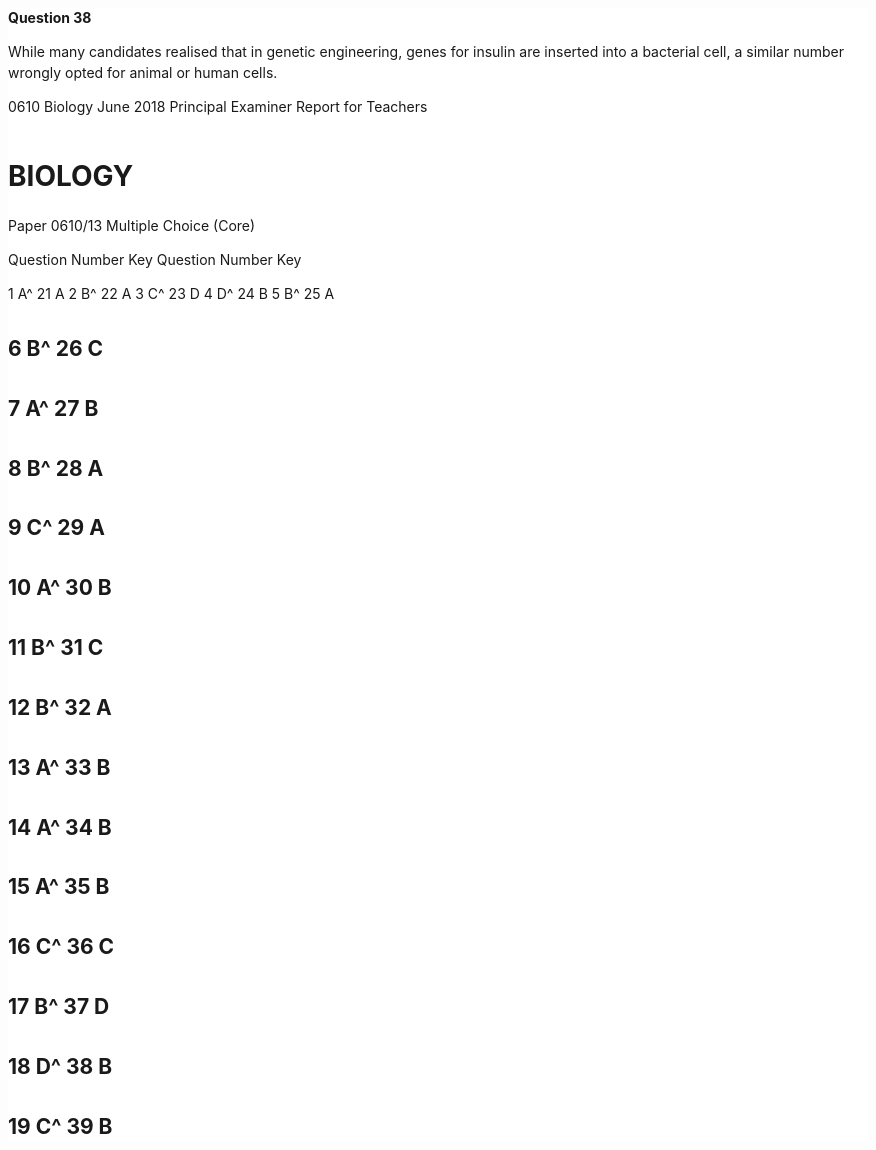 **Question 38** 

While many candidates realised that in genetic engineering, genes for insulin are inserted into a bacterial cell, a similar number wrongly opted for animal or human cells. 


 0610 Biology June 2018 Principal Examiner Report for Teachers 

# BIOLOGY 

 Paper 0610/13 Multiple Choice (Core) 

 Question Number Key Question Number Key 

 1 A^ 21 A 2 B^ 22 A 3 C^ 23 D 4 D^ 24 B 5 B^ 25 A 

## 6 B^ 26 C 

## 7 A^ 27 B 

## 8 B^ 28 A 

## 9 C^ 29 A 

## 10 A^ 30 B 

## 11 B^ 31 C 

## 12 B^ 32 A 

## 13 A^ 33 B 

## 14 A^ 34 B 

## 15 A^ 35 B 

## 16 C^ 36 C 

## 17 B^ 37 D 

## 18 D^ 38 B 

## 19 C^ 39 B 

